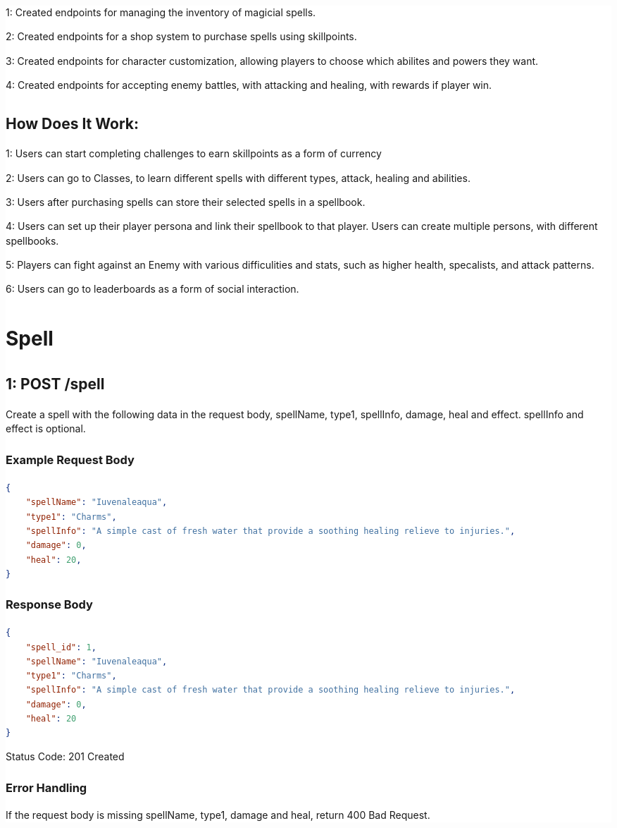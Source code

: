 1: Created endpoints for managing the inventory of magicial spells.

2: Created endpoints for a shop system to purchase spells using skillpoints.

3: Created endpoints for character customization, allowing players to choose which abilites and powers they want.

4: Created endpoints for accepting enemy battles, with attacking and healing, with rewards if player win.

## How Does It Work:
1: Users can start completing challenges to earn skillpoints as a form of currency

2: Users can go to Classes, to learn different spells with different types, attack, healing and abilities.

3: Users after purchasing spells can store their selected spells in a spellbook.

4: Users can set up their player persona and link their spellbook to that player. Users can create multiple persons, with different spellbooks.

5: Players can fight against an Enemy with various difficulities and stats, such as higher health, specalists, and attack patterns.

6: Users can go to leaderboards as a form of social interaction.

# Spell 
## 1: POST /spell
Create a spell with the following data in the request body, spellName, type1, spellInfo, damage, heal and effect. spellInfo and effect is optional.
### Example Request Body
```json
{
    "spellName": "Iuvenaleaqua",
    "type1": "Charms",
    "spellInfo": "A simple cast of fresh water that provide a soothing healing relieve to injuries.",
    "damage": 0,
    "heal": 20,
}
```
### Response Body
```json
{
    "spell_id": 1,
    "spellName": "Iuvenaleaqua",
    "type1": "Charms",
    "spellInfo": "A simple cast of fresh water that provide a soothing healing relieve to injuries.",
    "damage": 0,
    "heal": 20
}
```
Status Code: 201 Created
### Error Handling
If the request body is missing spellName, type1, damage and heal, return 400 Bad Request.
